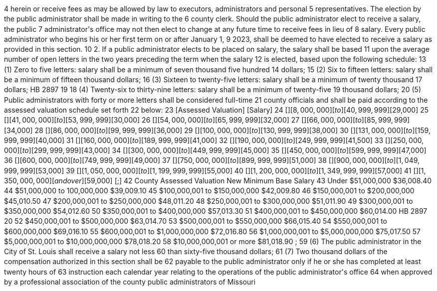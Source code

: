 4 herein or receive fees as may be allowed by law to executors, administrators and personal
5 representatives. The election by the public administrator shall be made in writing to the
6 county clerk. Should the public administrator elect to receive a salary, the public
7 administrator's office may not then elect to change at any future time to receive fees in lieu of
8 salary. Every public administrator who begins his or her first term on or after January 1,
9 2023, shall be deemed to have elected to receive a salary as provided in this section.
10 2. If a public administrator elects to be placed on salary, the salary shall be based
11 upon the average number of open letters in the two years preceding the term when the salary
12 is elected, based upon the following schedule:
13 (1) Zero to five letters: salary shall be a minimum of seven thousand five hundred
14 dollars;
15 (2) Six to fifteen letters: salary shall be a minimum of fifteen thousand dollars;
16 (3) Sixteen to twenty-five letters: salary shall be a minimum of twenty thousand
17 dollars;
HB 2897 19
18 (4) Twenty-six to thirty-nine letters: salary shall be a minimum of twenty-five
19 thousand dollars;
20 (5) Public administrators with forty or more letters shall be considered full-time
21 county officials and shall be paid according to the assessed valuation schedule set forth
22 below:
23 [Assessed Valuation] [Salary]
24 [$] [8,000,000] [to] [40,999,999] [$29,000]
25 [$] [41,000,000] [to] [53,999,999] [$30,000]
26 [$] [54,000,000] [to] [65,999,999] [$32,000]
27 [$] [66,000,000] [to] [85,999,999] [$34,000]
28 [$] [86,000,000] [to] [99,999,999] [$36,000]
29 [$] [100,000,000] [to] [130,999,999] [$38,000]
30 [$] [131,000,000] [to] [159,999,999] [$40,000]
31 [$] [160,000,000] [to] [189,999,999] [$41,000]
32 [$] [190,000,000] [to] [249,999,999] [$41,500]
33 [$] [250,000,000] [to] [299,999,999] [$43,000]
34 [$] [300,000,000] [to] [449,999,999] [$45,000]
35 [$] [450,000,000] [to] [599,999,999] [$47,000]
36 [$] [600,000,000] [to] [749,999,999] [$49,000]
37 [$] [750,000,000] [to] [899,999,999] [$51,000]
38 [$] [900,000,000] [to] [1,049,999,999] [$53,000]
39 [$] [1,050,000,000] [to] [1,199,999,999] [$55,000]
40 [$] [1,200,000,000] [to] [1,349,999,999] [$57,000]
41 [$] [1,350,000,000] [and over] [$59,000] [;]
42 County Assessed Valuation New Minimum Base Salary
43 Under $51,000,000 $36,008.40
44 $51,000,000 to 100,000,000 $39,009.10
45 $100,000,001 to $150,000,000 $42,009.80
46 $150,000,001 to $200,000,000 $45,010.50
47 $200,000,001 to $250,000,000 $48,011.20
48 $250,000,001 to $300,000,000 $51,011.90
49 $300,000,001 to $350,000,000 $54,012.60
50 $350,000,001 to $400,000,000 $57,013.30
51 $400,000,001 to $450,000,000 $60,014.00
HB 2897 20
52 $450,000,001 to $500,000,000 $63,014.70
53 $500,000,001 to $550,000,000 $66,015.40
54 $550,000,001 to $600,000,000 $69,016.10
55 $600,000,001 to $1,000,000,000 $72,016.80
56 $1,000,000,001 to $5,000,000,000 $75,017.50
57 $5,000,000,001 to $10,000,000,000 $78,018.20
58 $10,000,000,001 or more $81,018.90
;
59 (6) The public administrator in the City of St. Louis shall receive a salary not less
60 than sixty-five thousand dollars;
61 (7) Two thousand dollars of the compensation authorized in this section shall be
62 payable to the public administrator only if he or she has completed at least twenty hours of
63 instruction each calendar year relating to the operations of the public administrator's office
64 when approved by a professional association of the county public administrators of Missouri